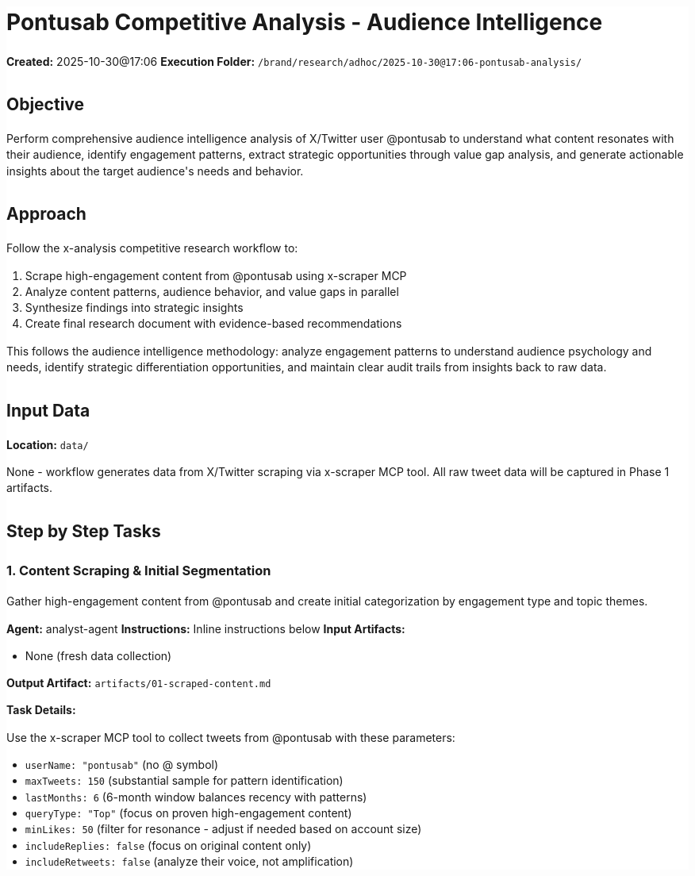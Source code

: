 # Pontusab Competitive Analysis - Audience Intelligence

**Created:** 2025-10-30@17:06
**Execution Folder:** `/brand/research/adhoc/2025-10-30@17:06-pontusab-analysis/`

## Objective

Perform comprehensive audience intelligence analysis of X/Twitter user @pontusab to understand what content resonates with their audience, identify engagement patterns, extract strategic opportunities through value gap analysis, and generate actionable insights about the target audience's needs and behavior.

## Approach

Follow the x-analysis competitive research workflow to:
1. Scrape high-engagement content from @pontusab using x-scraper MCP
2. Analyze content patterns, audience behavior, and value gaps in parallel
3. Synthesize findings into strategic insights
4. Create final research document with evidence-based recommendations

This follows the audience intelligence methodology: analyze engagement patterns to understand audience psychology and needs, identify strategic differentiation opportunities, and maintain clear audit trails from insights back to raw data.

## Input Data

**Location:** `data/`

None - workflow generates data from X/Twitter scraping via x-scraper MCP tool. All raw tweet data will be captured in Phase 1 artifacts.

## Step by Step Tasks

### 1. Content Scraping & Initial Segmentation

Gather high-engagement content from @pontusab and create initial categorization by engagement type and topic themes.

**Agent:** analyst-agent
**Instructions:** Inline instructions below
**Input Artifacts:**
- None (fresh data collection)

**Output Artifact:** `artifacts/01-scraped-content.md`

**Task Details:**

Use the x-scraper MCP tool to collect tweets from @pontusab with these parameters:
- `userName: "pontusab"` (no @ symbol)
- `maxTweets: 150` (substantial sample for pattern identification)
- `lastMonths: 6` (6-month window balances recency with patterns)
- `queryType: "Top"` (focus on proven high-engagement content)
- `minLikes: 50` (filter for resonance - adjust if needed based on account size)
- `includeReplies: false` (focus on original content only)
- `includeRetweets: false` (analyze their voice, not amplification)
